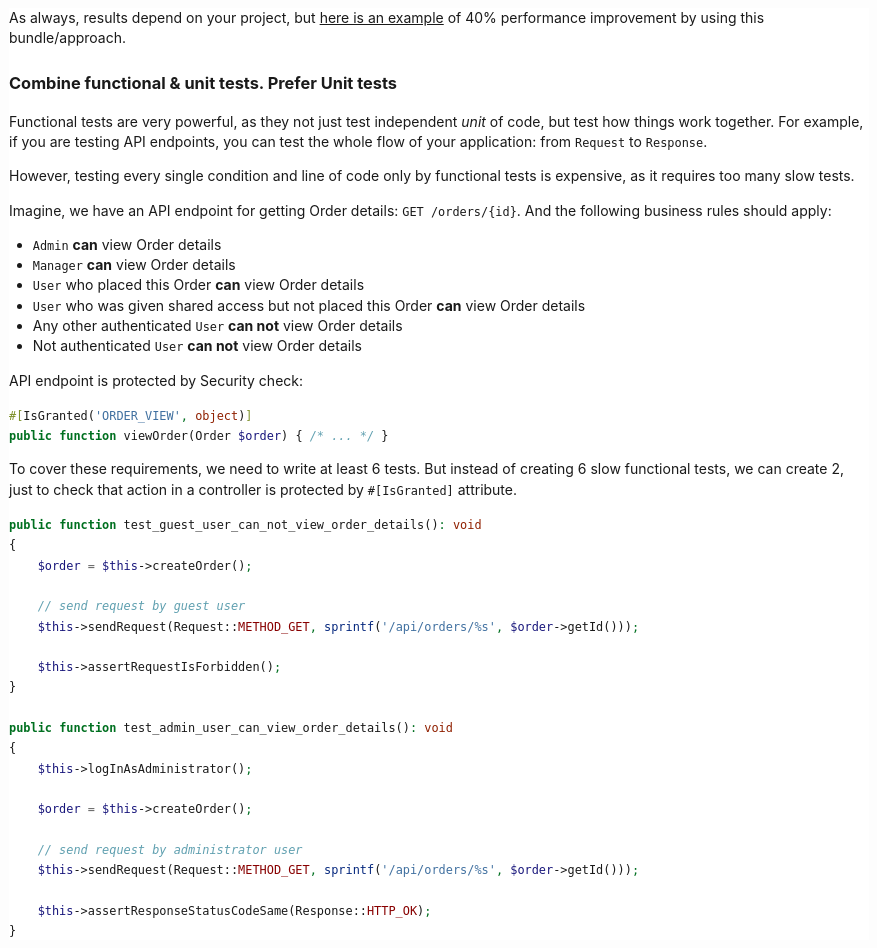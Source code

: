 As always, results depend on your project, but [here is an example](https://locastic.com/blog/speed-up-database-refreshing-in-phpunit-tests/) of 40% performance improvement by using this bundle/approach.

<a name="prefer-unit-tests"></a>
### Combine functional & unit tests. Prefer Unit tests

Functional tests are very powerful, as they not just test independent _unit_ of code, but test how things work together. For example, if you are testing API endpoints, you can test the whole flow of your application: from `Request` to `Response`. 

However, testing every single condition and line of code only by functional tests is expensive, as it requires too many slow tests.

Imagine, we have an API endpoint for getting Order details: `GET /orders/{id}`. And the following business rules should apply:

* `Admin` **can** view Order details
* `Manager` **can** view Order details
* `User` who placed this Order **can** view Order details
* `User` who was given shared access but not placed this Order **can** view Order details
* Any other authenticated `User` **can not** view Order details
* Not authenticated `User` **can not** view Order details

API endpoint is protected by Security check: 

```php
#[IsGranted('ORDER_VIEW', object)]
public function viewOrder(Order $order) { /* ... */ }
```

To cover these requirements, we need to write at least 6 tests. But instead of creating 6 slow functional tests, we can create 2, just to check that action in a controller is protected by `#[IsGranted]` attribute.

```php
public function test_guest_user_can_not_view_order_details(): void
{
    $order = $this->createOrder();

    // send request by guest user
    $this->sendRequest(Request::METHOD_GET, sprintf('/api/orders/%s', $order->getId()));

    $this->assertRequestIsForbidden();
}

public function test_admin_user_can_view_order_details(): void
{
    $this->logInAsAdministrator();

    $order = $this->createOrder();

    // send request by administrator user
    $this->sendRequest(Request::METHOD_GET, sprintf('/api/orders/%s', $order->getId()));

    $this->assertResponseStatusCodeSame(Response::HTTP_OK);
}
```
